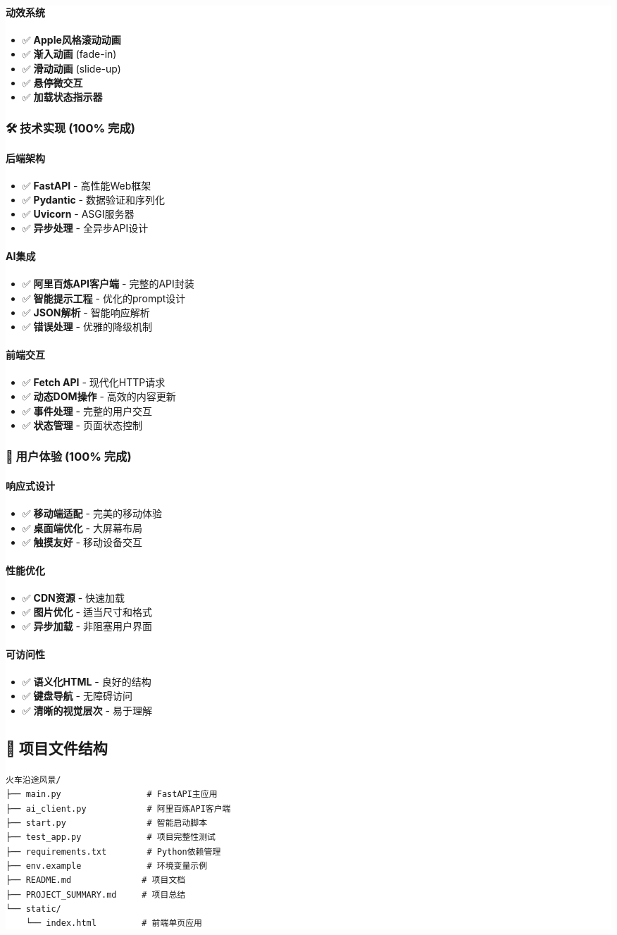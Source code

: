 #### **动效系统**
- ✅ **Apple风格滚动动画**
- ✅ **渐入动画** (fade-in)
- ✅ **滑动动画** (slide-up)
- ✅ **悬停微交互**
- ✅ **加载状态指示器**

### 🛠️ 技术实现 (100% 完成)

#### **后端架构**
- ✅ **FastAPI** - 高性能Web框架
- ✅ **Pydantic** - 数据验证和序列化
- ✅ **Uvicorn** - ASGI服务器
- ✅ **异步处理** - 全异步API设计

#### **AI集成**
- ✅ **阿里百炼API客户端** - 完整的API封装
- ✅ **智能提示工程** - 优化的prompt设计
- ✅ **JSON解析** - 智能响应解析
- ✅ **错误处理** - 优雅的降级机制

#### **前端交互**
- ✅ **Fetch API** - 现代化HTTP请求
- ✅ **动态DOM操作** - 高效的内容更新
- ✅ **事件处理** - 完整的用户交互
- ✅ **状态管理** - 页面状态控制

### 📱 用户体验 (100% 完成)

#### **响应式设计**
- ✅ **移动端适配** - 完美的移动体验
- ✅ **桌面端优化** - 大屏幕布局
- ✅ **触摸友好** - 移动设备交互

#### **性能优化**
- ✅ **CDN资源** - 快速加载
- ✅ **图片优化** - 适当尺寸和格式
- ✅ **异步加载** - 非阻塞用户界面

#### **可访问性**
- ✅ **语义化HTML** - 良好的结构
- ✅ **键盘导航** - 无障碍访问
- ✅ **清晰的视觉层次** - 易于理解

## 📁 项目文件结构

```
火车沿途风景/
├── main.py                 # FastAPI主应用
├── ai_client.py            # 阿里百炼API客户端
├── start.py                # 智能启动脚本
├── test_app.py             # 项目完整性测试
├── requirements.txt        # Python依赖管理
├── env.example             # 环境变量示例
├── README.md              # 项目文档
├── PROJECT_SUMMARY.md     # 项目总结
└── static/
    └── index.html         # 前端单页应用
```
